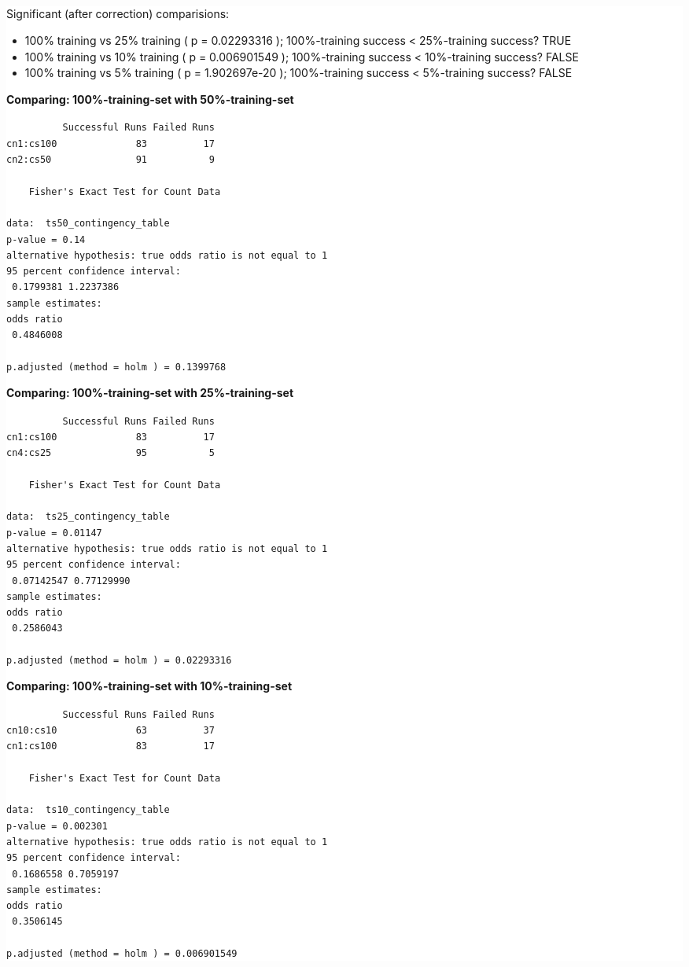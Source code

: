 Significant (after correction) comparisions:  
- 100% training vs 25% training ( p =  0.02293316 ); 100%-training success < 25%-training success? TRUE   
- 100% training vs 10% training ( p =  0.006901549 ); 100%-training success < 10%-training success? FALSE   
- 100% training vs 5% training ( p =  1.902697e-20 ); 100%-training success < 5%-training success? FALSE   
  
**Comparing: 100%-training-set with 50%-training-set**  
```  
          Successful Runs Failed Runs
cn1:cs100              83          17
cn2:cs50               91           9

	Fisher's Exact Test for Count Data

data:  ts50_contingency_table
p-value = 0.14
alternative hypothesis: true odds ratio is not equal to 1
95 percent confidence interval:
 0.1799381 1.2237386
sample estimates:
odds ratio 
 0.4846008 

p.adjusted (method = holm ) = 0.1399768   
```  
  
**Comparing: 100%-training-set with 25%-training-set**  
```  
          Successful Runs Failed Runs
cn1:cs100              83          17
cn4:cs25               95           5

	Fisher's Exact Test for Count Data

data:  ts25_contingency_table
p-value = 0.01147
alternative hypothesis: true odds ratio is not equal to 1
95 percent confidence interval:
 0.07142547 0.77129990
sample estimates:
odds ratio 
 0.2586043 

p.adjusted (method = holm ) = 0.02293316   
```  
  
**Comparing: 100%-training-set with 10%-training-set**  
```  
          Successful Runs Failed Runs
cn10:cs10              63          37
cn1:cs100              83          17

	Fisher's Exact Test for Count Data

data:  ts10_contingency_table
p-value = 0.002301
alternative hypothesis: true odds ratio is not equal to 1
95 percent confidence interval:
 0.1686558 0.7059197
sample estimates:
odds ratio 
 0.3506145 

p.adjusted (method = holm ) = 0.006901549   
```